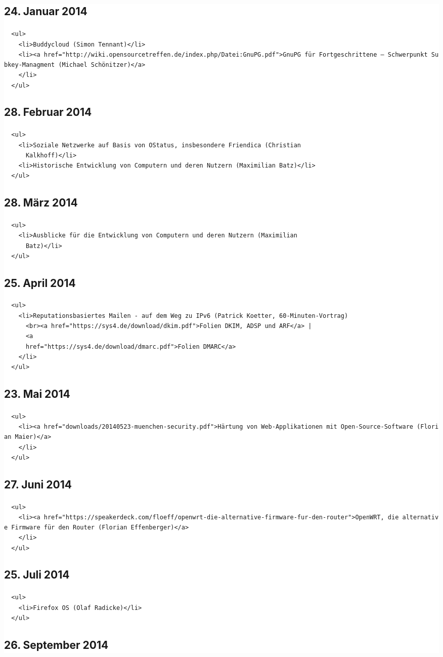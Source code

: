 <h2>24. Januar 2014</h2>

      <ul>
        <li>Buddycloud (Simon Tennant)</li>
        <li><a href="http://wiki.opensourcetreffen.de/index.php/Datei:GnuPG.pdf">GnuPG für Fortgeschrittene – Schwerpunkt Subkey-Managment (Michael Schönitzer)</a>
        </li>
      </ul>
      
<h2>28. Februar 2014</h2>

      <ul>
        <li>Soziale Netzwerke auf Basis von OStatus, insbesondere Friendica (Christian
          Kalkhoff)</li>
        <li>Historische Entwicklung von Computern und deren Nutzern (Maximilian Batz)</li>
      </ul>
      
<h2>28. März 2014</h2>

      <ul>
        <li>Ausblicke für die Entwicklung von Computern und deren Nutzern (Maximilian
          Batz)</li>
      </ul>
      
<h2>25. April 2014</h2>

      <ul>
        <li>Reputationsbasiertes Mailen - auf dem Weg zu IPv6 (Patrick Koetter, 60-Minuten-Vortrag)
          <br><a href="https://sys4.de/download/dkim.pdf">Folien DKIM, ADSP und ARF</a> |
          <a
          href="https://sys4.de/download/dmarc.pdf">Folien DMARC</a>
        </li>
      </ul>
      
<h2>23. Mai 2014</h2>

      <ul>
        <li><a href="downloads/20140523-muenchen-security.pdf">Härtung von Web-Applikationen mit Open-Source-Software (Florian Maier)</a>
        </li>
      </ul>
      
<h2>27. Juni 2014</h2>

      <ul>
        <li><a href="https://speakerdeck.com/floeff/openwrt-die-alternative-firmware-fur-den-router">OpenWRT, die alternative Firmware für den Router (Florian Effenberger)</a>
        </li>
      </ul>
      
<h2>25. Juli 2014</h2>

      <ul>
        <li>Firefox OS (Olaf Radicke)</li>
      </ul>
      
<h2>26. September 2014</h2>
